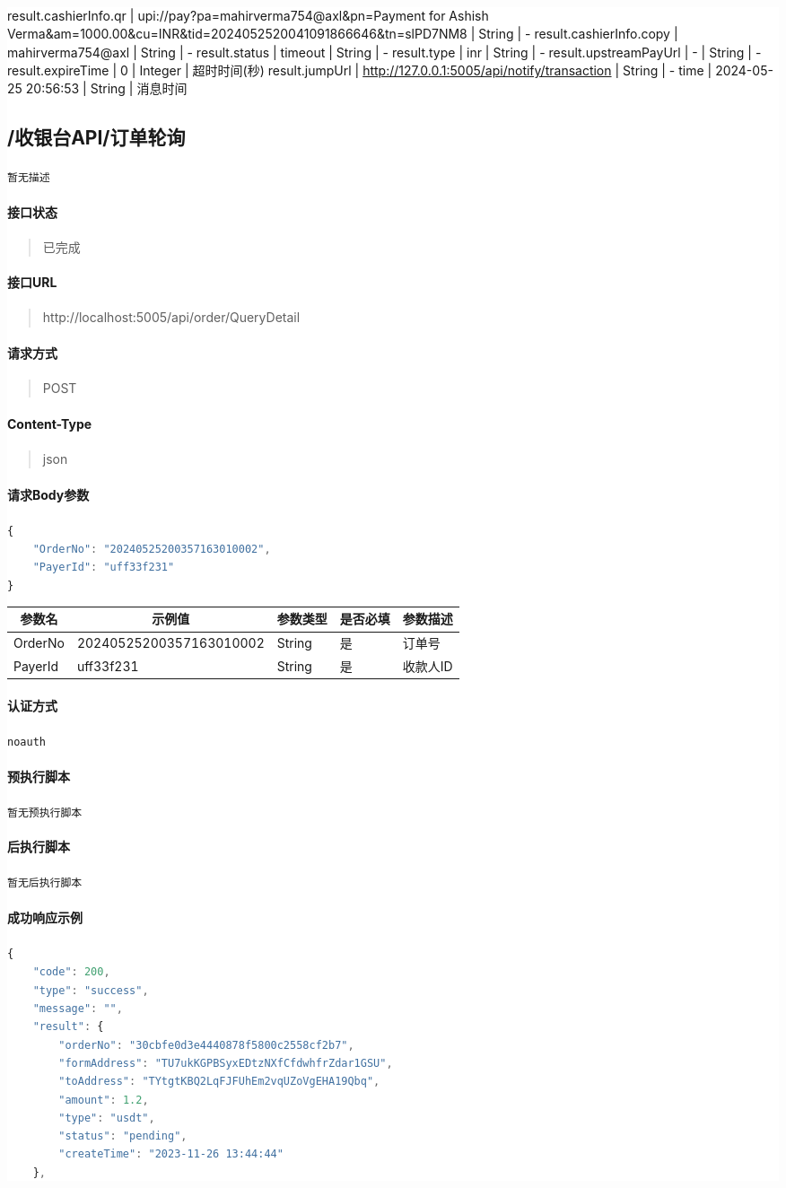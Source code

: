 result.cashierInfo.qr | upi://pay?pa=mahirverma754@axl&pn=Payment for Ashish Verma&am=1000.00&cu=INR&tid=2024052520041091866646&tn=slPD7NM8 | String | -
result.cashierInfo.copy | mahirverma754@axl | String | -
result.status | timeout | String | -
result.type | inr | String | -
result.upstreamPayUrl | - | String | -
result.expireTime | 0 | Integer | 超时时间(秒)
result.jumpUrl | http://127.0.0.1:5005/api/notify/transaction | String | -
time | 2024-05-25 20:56:53 | String | 消息时间
## /收银台API/订单轮询
```text
暂无描述
```
#### 接口状态
> 已完成

#### 接口URL
> http://localhost:5005/api/order/QueryDetail

#### 请求方式
> POST

#### Content-Type
> json

#### 请求Body参数
```javascript
{
    "OrderNo": "20240525200357163010002",
    "PayerId": "uff33f231"
}
```
参数名 | 示例值 | 参数类型 | 是否必填 | 参数描述
--- | --- | --- | --- | ---
OrderNo | 20240525200357163010002 | String | 是 | 订单号
PayerId | uff33f231 | String | 是 | 收款人ID
#### 认证方式
```text
noauth
```
#### 预执行脚本
```javascript
暂无预执行脚本
```
#### 后执行脚本
```javascript
暂无后执行脚本
```
#### 成功响应示例
```javascript
{
	"code": 200,
	"type": "success",
	"message": "",
	"result": {
		"orderNo": "30cbfe0d3e4440878f5800c2558cf2b7",
		"formAddress": "TU7ukKGPBSyxEDtzNXfCfdwhfrZdar1GSU",
		"toAddress": "TYtgtKBQ2LqFJFUhEm2vqUZoVgEHA19Qbq",
		"amount": 1.2,
		"type": "usdt",
		"status": "pending",
		"createTime": "2023-11-26 13:44:44"
	},
```